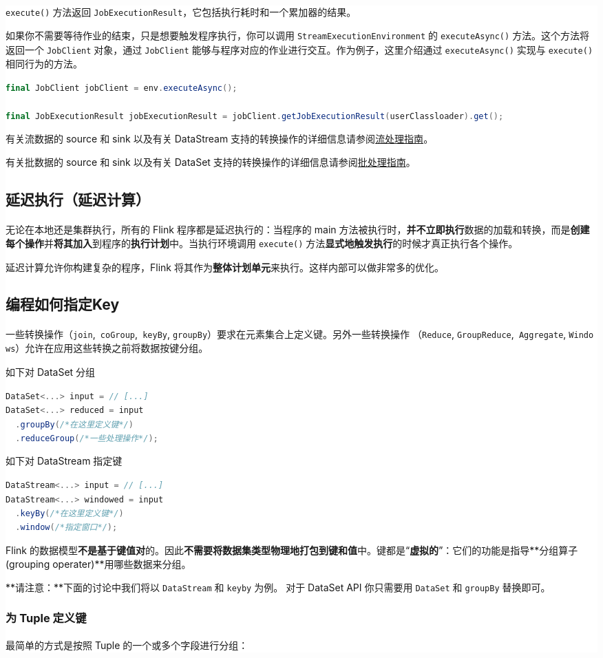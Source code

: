 `execute()` 方法返回 `JobExecutionResult`，它包括执行耗时和一个累加器的结果。

如果你不需要等待作业的结束，只是想要触发程序执行，你可以调用 `StreamExecutionEnvironment` 的 `executeAsync()` 方法。这个方法将返回一个 `JobClient` 对象，通过 `JobClient` 能够与程序对应的作业进行交互。作为例子，这里介绍通过 `executeAsync()` 实现与 `execute()` 相同行为的方法。

```scala
final JobClient jobClient = env.executeAsync();

final JobExecutionResult jobExecutionResult = jobClient.getJobExecutionResult(userClassloader).get();
```

有关流数据的 source 和 sink 以及有关 DataStream 支持的转换操作的详细信息请参阅[流处理指南](https://ci.apache.org/projects/flink/flink-docs-release-1.10/zh/dev/datastream_api.html)。

有关批数据的 source 和 sink 以及有关 DataSet 支持的转换操作的详细信息请参阅[批处理指南](https://ci.apache.org/projects/flink/flink-docs-release-1.10/zh/dev/batch/index.html)。

## 延迟执行（延迟计算）

无论在本地还是集群执行，所有的 Flink 程序都是延迟执行的：当程序的 main 方法被执行时，**并不立即执行**数据的加载和转换，而是**创建每个操作**并**将其加入**到程序的**执行计划**中。当执行环境调用 `execute()` 方法**显式地触发执行**的时候才真正执行各个操作。

延迟计算允许你构建复杂的程序，Flink 将其作为**整体计划单元**来执行。这样内部可以做非常多的优化。

## 编程如何指定Key

一些转换操作（`join`,` coGroup`,` keyBy`, `groupBy`）要求在元素集合上定义键。另外一些转换操作 （`Reduce`, `GroupReduce`,` Aggregate`, `Windows`）允许在应用这些转换之前将数据按键分组。

如下对 DataSet 分组

```scala
DataSet<...> input = // [...]
DataSet<...> reduced = input
  .groupBy(/*在这里定义键*/)
  .reduceGroup(/*一些处理操作*/);
```

如下对 DataStream 指定键

```scala
DataStream<...> input = // [...]
DataStream<...> windowed = input
  .keyBy(/*在这里定义键*/)
  .window(/*指定窗口*/);
```

Flink 的数据模型**不是基于键值对**的。因此**不需要将数据集类型物理地打包到键和值**中。键都是“**虚拟的**”：它们的功能是指导**分组算子(grouping operater)**用哪些数据来分组。

**请注意：**下面的讨论中我们将以 `DataStream` 和 `keyby` 为例。 对于 DataSet API 你只需要用 `DataSet` 和 `groupBy` 替换即可。

### 为 Tuple 定义键

最简单的方式是按照 Tuple 的一个或多个字段进行分组：
